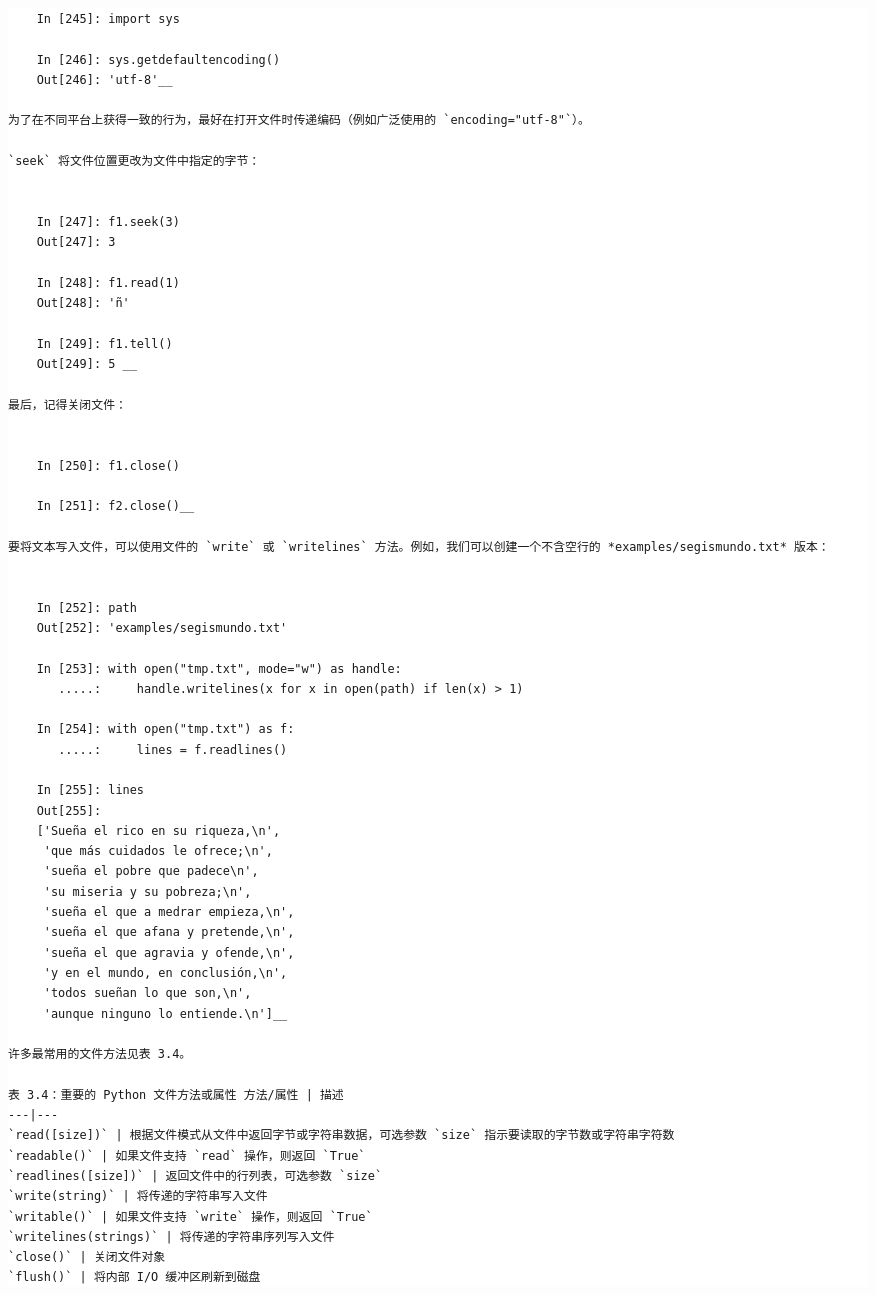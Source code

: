 ```
    In [245]: import sys
    
    In [246]: sys.getdefaultencoding()
    Out[246]: 'utf-8'__

为了在不同平台上获得一致的行为，最好在打开文件时传递编码（例如广泛使用的 `encoding="utf-8"`）。

`seek` 将文件位置更改为文件中指定的字节：
    
    
    In [247]: f1.seek(3)
    Out[247]: 3
    
    In [248]: f1.read(1)
    Out[248]: 'ñ'
    
    In [249]: f1.tell()
    Out[249]: 5 __

最后，记得关闭文件：
    
    
    In [250]: f1.close()
    
    In [251]: f2.close()__

要将文本写入文件，可以使用文件的 `write` 或 `writelines` 方法。例如，我们可以创建一个不含空行的 *examples/segismundo.txt* 版本：
    
    
    In [252]: path
    Out[252]: 'examples/segismundo.txt'
    
    In [253]: with open("tmp.txt", mode="w") as handle:
       .....:     handle.writelines(x for x in open(path) if len(x) > 1)
    
    In [254]: with open("tmp.txt") as f:
       .....:     lines = f.readlines()
    
    In [255]: lines
    Out[255]: 
    ['Sueña el rico en su riqueza,\n',
     'que más cuidados le ofrece;\n',
     'sueña el pobre que padece\n',
     'su miseria y su pobreza;\n',
     'sueña el que a medrar empieza,\n',
     'sueña el que afana y pretende,\n',
     'sueña el que agravia y ofende,\n',
     'y en el mundo, en conclusión,\n',
     'todos sueñan lo que son,\n',
     'aunque ninguno lo entiende.\n']__

许多最常用的文件方法见表 3.4。

表 3.4：重要的 Python 文件方法或属性 方法/属性 | 描述  
---|---  
`read([size])` | 根据文件模式从文件中返回字节或字符串数据，可选参数 `size` 指示要读取的字节数或字符串字符数  
`readable()` | 如果文件支持 `read` 操作，则返回 `True`  
`readlines([size])` | 返回文件中的行列表，可选参数 `size`  
`write(string)` | 将传递的字符串写入文件  
`writable()` | 如果文件支持 `write` 操作，则返回 `True`  
`writelines(strings)` | 将传递的字符串序列写入文件  
`close()` | 关闭文件对象  
`flush()` | 将内部 I/O 缓冲区刷新到磁盘  
```